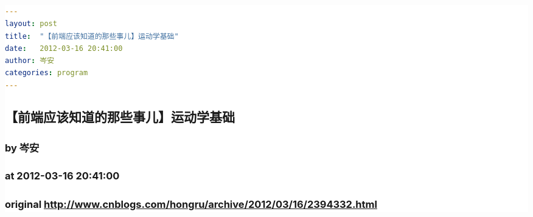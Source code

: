```yaml
---
layout: post
title:  "【前端应该知道的那些事儿】运动学基础"
date:   2012-03-16 20:41:00
author: 岑安
categories: program
---
```


## 【前端应该知道的那些事儿】运动学基础
### by 岑安
### at 2012-03-16 20:41:00
### original <http://www.cnblogs.com/hongru/archive/2012/03/16/2394332.html>
